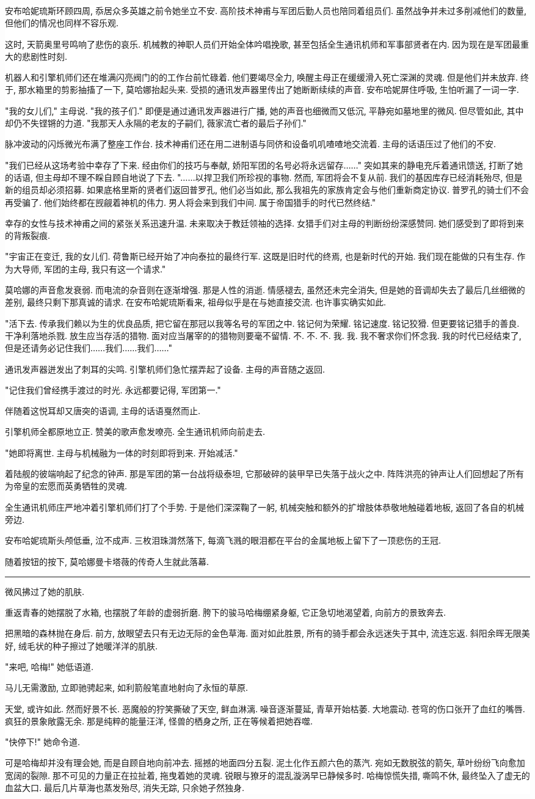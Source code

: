 安布哈妮琉斯环顾四周, 忝居众多英雄之前令她坐立不安. 高阶技术神甫与军团后勤人员也陪同着组员们. 虽然战争并未过多削减他们的数量, 但他们的情况也同样不容乐观.

这时, 天箭奥里号鸣响了悲伤的哀乐. 机械教的神职人员们开始全体吟唱挽歌, 甚至包括全生通讯机师和军事部贤者在内. 因为现在是军团最重大的悲剧性时刻.

机器人和引擎机师们还在堆满闪亮阀门的的工作台前忙碌着. 他们要竭尽全力, 唤醒主母正在缓缓滑入死亡深渊的灵魂. 但是他们并未放弃. 终于, 那水箱里的剪影抽搐了一下, 莫哈娜抬起头来. 受损的通讯发声器里传出了她断断续续的声音. 安布哈妮屏住呼吸, 生怕听漏了一词一字.

"我的女儿们," 主母说. "我的孩子们." 即便是通过通讯发声器进行广播, 她的声音也细微而又低沉, 平静宛如墓地里的微风. 但尽管如此, 其中却仍不失铿锵的力道. "我那天人永隔的老友的子嗣们, 薇家流亡者的最后子孙们."

脉冲波动的闪烁微光布满了整座工作台. 技术神甫们还在用二进制语与同侪和设备叽叽喳喳地交流着. 主母的话语压过了他们的不安.

"我们已经从这场考验中幸存了下来. 经由你们的技巧与奉献, 娇阳军团的名号必将永远留存……" 突如其来的静电充斥着通讯馈送, 打断了她的话语, 但主母却不理不睬自顾自地说了下去. "……以捍卫我们所珍视的事物. 然而, 军团将会不复从前. 我们的基因库存已经消耗殆尽, 但是新的组员却必须招募. 如果底格里斯的贤者们返回普罗孔, 他们必当如此, 那么我祖先的家族肯定会与他们重新商定协议. 普罗孔的骑士们不会再受骗了. 他们始终都在觊觎着神机的伟力. 男人将会来到我们中间. 属于帝国猎手的时代已然终结."

幸存的女性与技术神甫之间的紧张关系迅速升温. 未来取决于教廷领袖的选择. 女猎手们对主母的判断纷纷深感赞同. 她们感受到了即将到来的背叛裂痕.

"宇宙正在变迁, 我的女儿们. 荷鲁斯已经开始了冲向泰拉的最终行军. 这既是旧时代的终焉, 也是新时代的开始. 我们现在能做的只有生存. 作为大导师, 军团的主母, 我只有这一个请求."

莫哈娜的声音愈发衰弱. 而电流的杂音则在逐渐增强. 那是人性的消逝. 情感褪去, 虽然还未完全消失, 但是她的音调却失去了最后几丝细微的差别, 最终只剩下那真诚的请求. 在安布哈妮琉斯看来, 祖母似乎是在与她直接交流. 也许事实确实如此.

"活下去. 传承我们赖以为生的优良品质, 把它留在那冠以我等名号的军团之中. 铭记何为荣耀. 铭记速度. 铭记狡猾. 但更要铭记猎手的善良. 干净利落地杀戮. 放生应当存活的猎物. 面对应当屠宰的的猎物则要毫不留情. 不. 不. 不. 我. 我. 我不奢求你们怀念我. 我的时代已经结束了, 但是还请务必记住我们……我们……我们……"

通讯发声器迸发出了刺耳的尖鸣. 引擎机师们急忙摆弄起了设备. 主母的声音随之返回.

"记住我们曾经携手渡过的时光. 永远都要记得, 军团第一."

伴随着这悦耳却又唐突的语调, 主母的话语戛然而止.

引擎机师全都原地立正. 赞美的歌声愈发嘹亮. 全生通讯机师向前走去.

"她即将离世. 主母与机械融为一体的时刻即将到来. 开始减活."

着陆舰的彼端响起了纪念的钟声. 那是军团的第一台战将级泰坦, 它那破碎的装甲早已失落于战火之中. 阵阵洪亮的钟声让人们回想起了所有为帝皇的宏愿而英勇牺牲的灵魂.

全生通讯机师庄严地冲着引擎机师们打了个手势. 于是他们深深鞠了一躬, 机械突触和额外的扩增肢体恭敬地触碰着地板, 返回了各自的机械旁边.

安布哈妮琉斯头颅低垂, 泣不成声. 三枚泪珠潸然落下, 每滴飞溅的眼泪都在平台的金属地板上留下了一顶悲伤的王冠.

随着按钮的按下, 莫哈娜曼卡塔薇的传奇人生就此落幕.

--------

微风拂过了她的肌肤.

重返青春的她摆脱了水箱, 也摆脱了年龄的虚弱折磨. 胯下的骏马哈梅绷紧身躯, 它正急切地渴望着, 向前方的景致奔去.

把黑暗的森林抛在身后. 前方, 放眼望去只有无边无际的金色草海. 面对如此胜景, 所有的骑手都会永远迷失于其中, 流连忘返. 斜阳余晖无限美好, 绒毛状的种子擦过了她暖洋洋的肌肤.

"来吧, 哈梅!" 她低语道.

马儿无需激励, 立即驰骋起来, 如利箭般笔直地射向了永恒的草原.

天堂, 或许如此. 然而好景不长. 恶魔般的狞笑撕破了天空, 鲜血淋漓. 噪音逐渐蔓延, 青草开始枯萎. 大地震动. 苍穹的伤口张开了血红的嘴唇. 疯狂的景象敞露无余. 那是纯粹的能量汪洋, 怪兽的栖身之所, 正在等候着把她吞噬.

"快停下!" 她命令道.

可是哈梅却并没有理会她, 而是自顾自地向前冲去. 摇撼的地面四分五裂. 泥土化作五颜六色的蒸汽. 宛如无数脱弦的箭矢, 草叶纷纷飞向愈加宽阔的裂隙. 那不可见的力量正在拉扯着, 拖曳着她的灵魂. 锐眼与獠牙的混乱漩涡早已静候多时. 哈梅惊慌失措, 嘶鸣不休, 最终坠入了虚无的血盆大口. 最后几片草海也蒸发殆尽, 消失无踪, 只余她孑然独身.
